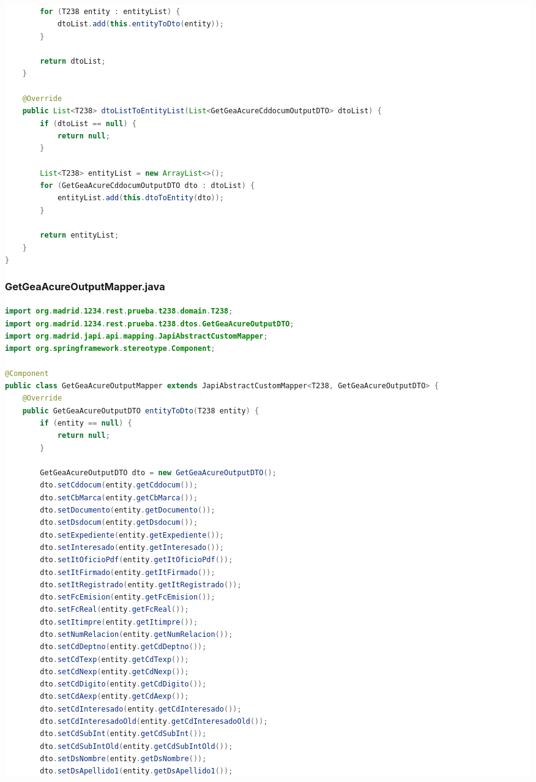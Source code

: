 ```java
        for (T238 entity : entityList) {
            dtoList.add(this.entityToDto(entity));
        }

        return dtoList;
    }

    @Override
    public List<T238> dtoListToEntityList(List<GetGeaAcureCddocumOutputDTO> dtoList) {
        if (dtoList == null) {
            return null;
        }

        List<T238> entityList = new ArrayList<>();
        for (GetGeaAcureCddocumOutputDTO dto : dtoList) {
            entityList.add(this.dtoToEntity(dto));
        }

        return entityList;
    }
}
```

### GetGeaAcureOutputMapper.java
```java
import org.madrid.1234.rest.prueba.t238.domain.T238;
import org.madrid.1234.rest.prueba.t238.dtos.GetGeaAcureOutputDTO;
import org.madrid.japi.api.mapping.JapiAbstractCustomMapper;
import org.springframework.stereotype.Component;

@Component
public class GetGeaAcureOutputMapper extends JapiAbstractCustomMapper<T238, GetGeaAcureOutputDTO> {
    @Override
    public GetGeaAcureOutputDTO entityToDto(T238 entity) {
        if (entity == null) {
            return null;
        }

        GetGeaAcureOutputDTO dto = new GetGeaAcureOutputDTO();
        dto.setCddocum(entity.getCddocum());
        dto.setCbMarca(entity.getCbMarca());
        dto.setDocumento(entity.getDocumento());
        dto.setDsdocum(entity.getDsdocum());
        dto.setExpediente(entity.getExpediente());
        dto.setInteresado(entity.getInteresado());
        dto.setItOficioPdf(entity.getItOficioPdf());
        dto.setItFirmado(entity.getItFirmado());
        dto.setItRegistrado(entity.getItRegistrado());
        dto.setFcEmision(entity.getFcEmision());
        dto.setFcReal(entity.getFcReal());
        dto.setItimpre(entity.getItimpre());
        dto.setNumRelacion(entity.getNumRelacion());
        dto.setCdDeptno(entity.getCdDeptno());
        dto.setCdTexp(entity.getCdTexp());
        dto.setCdNexp(entity.getCdNexp());
        dto.setCdDigito(entity.getCdDigito());
        dto.setCdAexp(entity.getCdAexp());
        dto.setCdInteresado(entity.getCdInteresado());
        dto.setCdInteresadoOld(entity.getCdInteresadoOld());
        dto.setCdSubInt(entity.getCdSubInt());
        dto.setCdSubIntOld(entity.getCdSubIntOld());
        dto.setDsNombre(entity.getDsNombre());
        dto.setDsApellido1(entity.getDsApellido1());
```